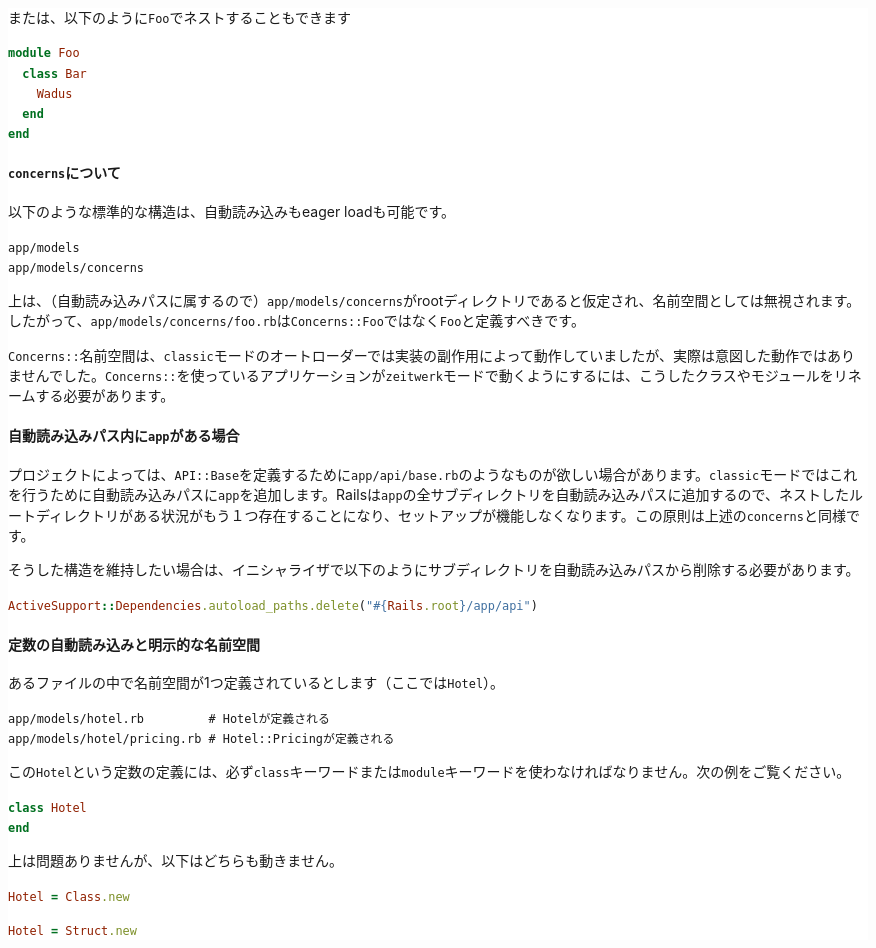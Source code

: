 または、以下のように`Foo`でネストすることもできます

```ruby
module Foo
  class Bar
    Wadus
  end
end
```

#### `concerns`について

以下のような標準的な構造は、自動読み込みもeager loadも可能です。

```
app/models
app/models/concerns
```

上は、（自動読み込みパスに属するので）`app/models/concerns`がrootディレクトリであると仮定され、名前空間としては無視されます。したがって、`app/models/concerns/foo.rb`は`Concerns::Foo`ではなく`Foo`と定義すべきです。

`Concerns::`名前空間は、`classic`モードのオートローダーでは実装の副作用によって動作していましたが、実際は意図した動作ではありませんでした。`Concerns::`を使っているアプリケーションが`zeitwerk`モードで動くようにするには、こうしたクラスやモジュールをリネームする必要があります。

#### 自動読み込みパス内に`app`がある場合

プロジェクトによっては、`API::Base`を定義するために`app/api/base.rb`のようなものが欲しい場合があります。`classic`モードではこれを行うために自動読み込みパスに`app`を追加します。Railsは`app`の全サブディレクトリを自動読み込みパスに追加するので、ネストしたルートディレクトリがある状況がもう１つ存在することになり、セットアップが機能しなくなります。この原則は上述の`concerns`と同様です。

そうした構造を維持したい場合は、イニシャライザで以下のようにサブディレクトリを自動読み込みパスから削除する必要があります。

```ruby
ActiveSupport::Dependencies.autoload_paths.delete("#{Rails.root}/app/api")
```

#### 定数の自動読み込みと明示的な名前空間

あるファイルの中で名前空間が1つ定義されているとします（ここでは`Hotel`）。

```
app/models/hotel.rb         # Hotelが定義される
app/models/hotel/pricing.rb # Hotel::Pricingが定義される
```

この`Hotel`という定数の定義には、必ず`class`キーワードまたは`module`キーワードを使わなければなりません。次の例をご覧ください。

```ruby
class Hotel
end
```

上は問題ありませんが、以下はどちらも動きません。

```ruby
Hotel = Class.new
```

```ruby
Hotel = Struct.new
```
